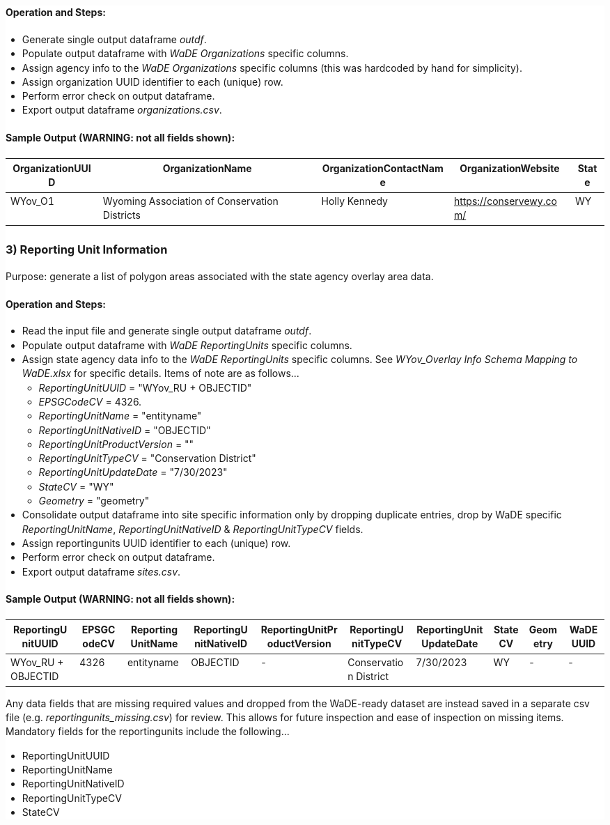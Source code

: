 #### Operation and Steps:
- Generate single output dataframe *outdf*.
- Populate output dataframe with *WaDE Organizations* specific columns.
- Assign agency info to the *WaDE Organizations* specific columns (this was hardcoded by hand for simplicity).
- Assign organization UUID identifier to each (unique) row.
- Perform error check on output dataframe.
- Export output dataframe *organizations.csv*.

#### Sample Output (WARNING: not all fields shown):
OrganizationUUID | OrganizationName | OrganizationContactName | OrganizationWebsite | State
---------- | ---------- | ------------ | ------------ | ------------
WYov_O1 | Wyoming Association of Conservation Districts | Holly Kennedy | https://conservewy.com/ | WY 


### 3) Reporting Unit Information
Purpose: generate a list of polygon areas associated with the state agency overlay area data.

#### Operation and Steps:
- Read the input file and generate single output dataframe *outdf*.
- Populate output dataframe with *WaDE ReportingUnits* specific columns.
- Assign state agency data info to the *WaDE ReportingUnits* specific columns.  See *WYov_Overlay Info Schema Mapping to WaDE.xlsx* for specific details.  Items of note are as follows...
    - *ReportingUnitUUID* = "WYov_RU + OBJECTID"
    - *EPSGCodeCV* = 4326.
    - *ReportingUnitName* = "entityname"
    - *ReportingUnitNativeID* = "OBJECTID"
    - *ReportingUnitProductVersion* = ""
    - *ReportingUnitTypeCV* = "Conservation District"
    - *ReportingUnitUpdateDate* = "7/30/2023"
    - *StateCV* = "WY"
    - *Geometry* = "geometry"
- Consolidate output dataframe into site specific information only by dropping duplicate entries, drop by WaDE specific *ReportingUnitName*, *ReportingUnitNativeID* & *ReportingUnitTypeCV* fields.
- Assign reportingunits UUID identifier to each (unique) row.
- Perform error check on output dataframe.
- Export output dataframe *sites.csv*.

#### Sample Output (WARNING: not all fields shown):
ReportingUnitUUID | EPSGCodeCV | ReportingUnitName | ReportingUnitNativeID | ReportingUnitProductVersion | ReportingUnitTypeCV | ReportingUnitUpdateDate | StateCV | Geometry | WaDEUUID
---------- | ---------- | ------------ | ------------ | ------------ | ------------ | ------------ | ------------ | ------------ | ------------ 
WYov_RU + OBJECTID | 4326 | entityname | OBJECTID | - | Conservation District | 7/30/2023 | WY | - | - 

Any data fields that are missing required values and dropped from the WaDE-ready dataset are instead saved in a separate csv file (e.g. *reportingunits_missing.csv*) for review.  This allows for future inspection and ease of inspection on missing items.  Mandatory fields for the reportingunits include the following...
- ReportingUnitUUID
- ReportingUnitName
- ReportingUnitNativeID
- ReportingUnitTypeCV
- StateCV
